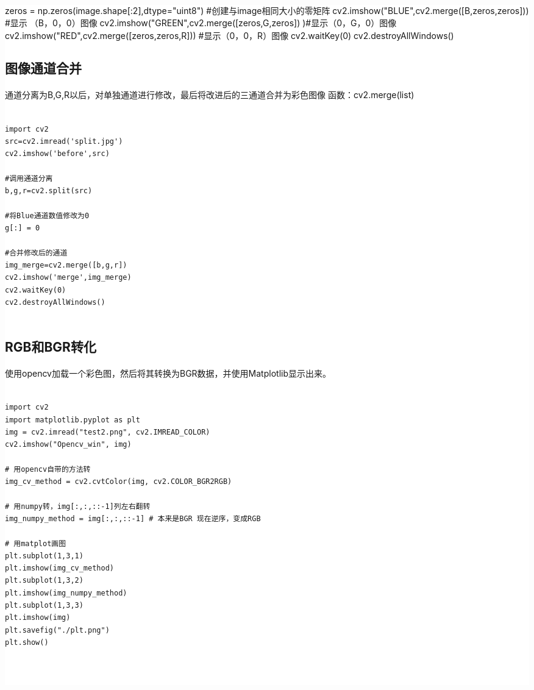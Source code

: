 zeros = np.zeros(image.shape[:2],dtype="uint8") #创建与image相同大小的零矩阵
cv2.imshow("BLUE",cv2.merge([B,zeros,zeros])) #显示 （B，0，0）图像
cv2.imshow("GREEN",cv2.merge([zeros,G,zeros]) )#显示（0，G，0）图像
cv2.imshow("RED",cv2.merge([zeros,zeros,R])) #显示（0，0，R）图像
cv2.waitKey(0)
cv2.destroyAllWindows()
</code>
</pre>

## 图像通道合并
通道分离为B,G,R以后，对单独通道进行修改，最后将改进后的三通道合并为彩色图像
函数：cv2.merge(list)

<pre>
<code>
import cv2
src=cv2.imread('split.jpg')
cv2.imshow('before',src)

#调用通道分离
b,g,r=cv2.split(src)

#将Blue通道数值修改为0
g[:] = 0

#合并修改后的通道
img_merge=cv2.merge([b,g,r])
cv2.imshow('merge',img_merge)
cv2.waitKey(0)
cv2.destroyAllWindows()
</code>
</pre>

## RGB和BGR转化 
使用opencv加载一个彩色图，然后将其转换为BGR数据，并使用Matplotlib显示出来。
<pre>
<code>
import cv2 
import matplotlib.pyplot as plt 
img = cv2.imread("test2.png", cv2.IMREAD_COLOR)
cv2.imshow("Opencv_win", img)

# 用opencv自带的方法转
img_cv_method = cv2.cvtColor(img, cv2.COLOR_BGR2RGB)

# 用numpy转，img[:,:,::-1]列左右翻转
img_numpy_method = img[:,:,::-1] # 本来是BGR 现在逆序，变成RGB

# 用matplot画图
plt.subplot(1,3,1)
plt.imshow(img_cv_method)
plt.subplot(1,3,2)
plt.imshow(img_numpy_method)
plt.subplot(1,3,3)
plt.imshow(img)
plt.savefig("./plt.png")
plt.show()
